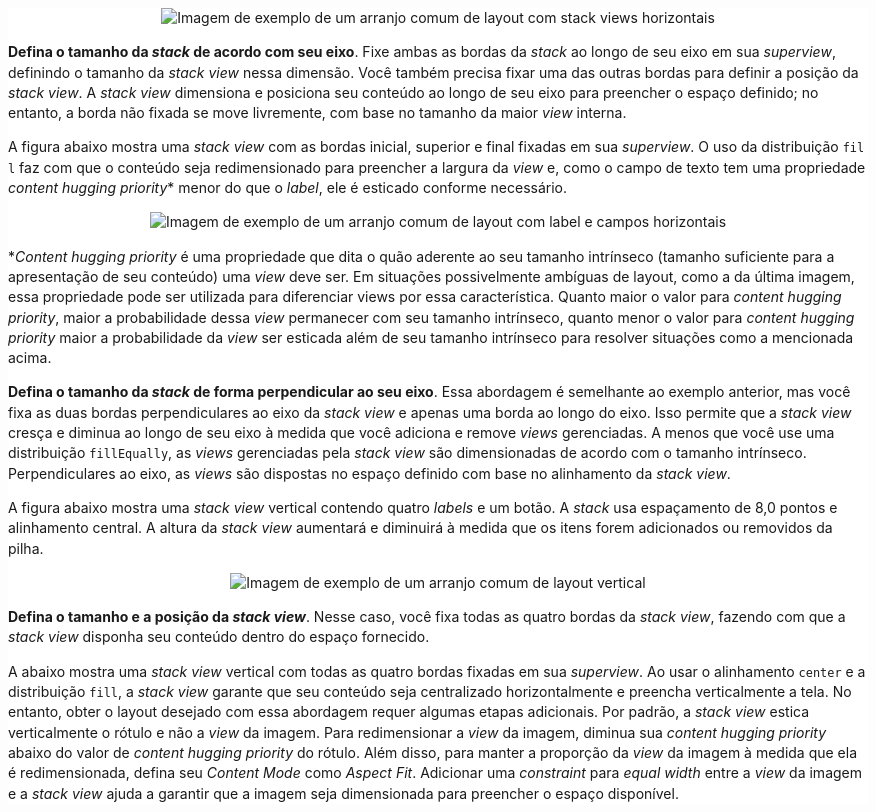 <p align="center">
<img alt="Imagem de exemplo de um arranjo comum de layout com stack views horizontais" src="https://docs-assets.developer.apple.com/published/f8e8e88004/786347a6-3c16-480d-949e-8319ebcc68f7.png" width="60%"/>
</p>

**Defina o tamanho da _stack_ de acordo com seu eixo**. Fixe ambas as bordas da _stack_ ao longo de seu eixo em sua _superview_, definindo o tamanho da _stack view_ nessa dimensão. Você também precisa fixar uma das outras bordas para definir a posição da _stack view_. A _stack view_ dimensiona e posiciona seu conteúdo ao longo de seu eixo para preencher o espaço definido; no entanto, a borda não fixada se move livremente, com base no tamanho da maior _view_ interna.

A figura  abaixo mostra uma _stack view_ com as bordas inicial, superior e final fixadas em sua _superview_. O uso da distribuição `fill` faz com que o conteúdo seja redimensionado para preencher a largura da _view_ e, como o campo de texto tem uma propriedade _content hugging priority_* menor do que o _label_, ele é esticado conforme necessário.

<p align="center">
<img alt="Imagem de exemplo de um arranjo comum de layout com label e campos horizontais" src="https://docs-assets.developer.apple.com/published/19ba11ed1c/0b922694-dbfc-4123-b3d6-02f70ac60a6c.png" width="60%"/>
</p>

*_Content hugging priority_ é uma propriedade que dita o quão aderente ao seu tamanho intrínseco (tamanho suficiente para a apresentação de seu conteúdo) uma _view_ deve ser. Em situações possivelmente ambíguas de layout, como a da última imagem, essa propriedade pode ser utilizada para diferenciar views por essa característica. Quanto maior o valor para _content hugging priority_, maior a probabilidade dessa _view_ permanecer com seu tamanho intrínseco, quanto menor o valor para _content hugging priority_ maior a probabilidade da _view_ ser esticada além de seu tamanho intrínseco para resolver situações como a mencionada acima.

**Defina o tamanho da _stack_ de forma perpendicular ao seu eixo**. Essa abordagem é semelhante ao exemplo anterior, mas você fixa as duas bordas perpendiculares ao eixo da _stack view_ e apenas uma borda ao longo do eixo. Isso permite que a _stack view_ cresça e diminua ao longo de seu eixo à medida que você adiciona e remove _views_ gerenciadas. A menos que você use uma distribuição `fillEqually`, as _views_ gerenciadas pela _stack view_ são dimensionadas de acordo com o tamanho intrínseco. Perpendiculares ao eixo, as _views_ são dispostas no espaço definido com base no alinhamento da _stack view_.

A figura abaixo mostra uma _stack view_ vertical contendo quatro _labels_ e um botão. A _stack_ usa espaçamento de 8,0 pontos e alinhamento central. A altura da _stack view_ aumentará e diminuirá à medida que os itens forem adicionados ou removidos da pilha.

<p align="center">
<img alt="Imagem de exemplo de um arranjo comum de layout vertical" src="https://docs-assets.developer.apple.com/published/cc6e21faab/651cc05e-4df4-493a-8113-41fed7da7d3f.png" width="60%"/>
</p>

**Defina o tamanho e a posição da _stack view_**. Nesse caso, você fixa todas as quatro bordas da _stack view_, fazendo com que a _stack view_ disponha seu conteúdo dentro do espaço fornecido.

A abaixo mostra uma _stack view_ vertical com todas as quatro bordas fixadas em sua _superview_. Ao usar o alinhamento `center` e a distribuição `fill`, a _stack view_ garante que seu conteúdo seja centralizado horizontalmente e preencha verticalmente a tela. No entanto, obter o layout desejado com essa abordagem requer algumas etapas adicionais. Por padrão, a _stack view_ estica verticalmente o rótulo e não a _view_ da imagem. Para redimensionar a _view_ da imagem, diminua sua _content hugging priority_ abaixo do valor de _content hugging priority_ do rótulo. Além disso, para manter a proporção da _view_ da imagem à medida que ela é redimensionada, defina seu _Content Mode_ como _Aspect Fit_. Adicionar uma _constraint_ para _equal width_ entre a _view_ da imagem e a _stack view_ ajuda a garantir que a imagem seja dimensionada para preencher o espaço disponível.
